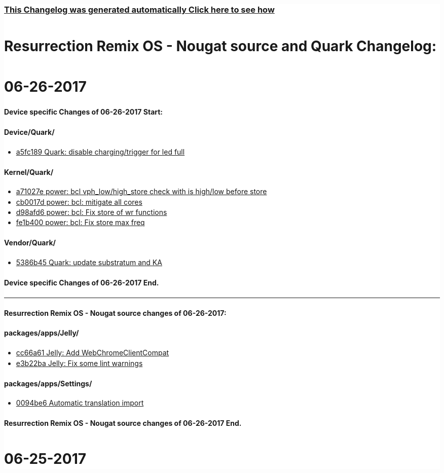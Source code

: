 ### [This Changelog was generated automatically Click here to see how](https://github.com/bhb27/scripts/blob/master/etc/changelog.sh)

Resurrection Remix OS - Nougat source and Quark Changelog:
============================================================

06-26-2017
====================

#### Device specific Changes of 06-26-2017 Start:

#### Device/Quark/
* [a5fc189 Quark: disable charging/trigger for led full](https://github.com/search?q=a5fc189%20Quark%3A%20disable%20charging/trigger%20for%20led%20full&type=Commits)

#### Kernel/Quark/
* [a71027e power: bcl vph_low/high_store check with is high/low before store](https://github.com/search?q=a71027e%20power%3A%20bcl%20vph_low/high_store%20check%20with%20is%20high/low%20before%20store&type=Commits)
* [cb0017d power: bcl: mitigate all cores](https://github.com/search?q=cb0017d%20power%3A%20bcl%3A%20mitigate%20all%20cores&type=Commits)
* [d98afd6 power: bcl: Fix store of wr functions](https://github.com/search?q=d98afd6%20power%3A%20bcl%3A%20Fix%20store%20of%20wr%20functions&type=Commits)
* [fe1b400 power: bcl: Fix store max freq](https://github.com/search?q=fe1b400%20power%3A%20bcl%3A%20Fix%20store%20max%20freq&type=Commits)

#### Vendor/Quark/
* [5386b45 Quark: update substratum and KA](https://github.com/search?q=5386b45%20Quark%3A%20update%20substratum%20and%20KA&type=Commits)

#### Device specific Changes of 06-26-2017 End.

***

#### Resurrection Remix OS - Nougat source changes of 06-26-2017:

#### packages/apps/Jelly/
* [cc66a61 Jelly: Add WebChromeClientCompat](https://github.com/search?q=Jelly%3A%20Add%20WebChromeClientCompat&type=Commits)
* [e3b22ba Jelly: Fix some lint warnings](https://github.com/search?q=Jelly%3A%20Fix%20some%20lint%20warnings&type=Commits)

#### packages/apps/Settings/
* [0094be6 Automatic translation import](https://github.com/search?q=Automatic%20translation%20import&type=Commits)

#### Resurrection Remix OS - Nougat source changes of 06-26-2017 End.

06-25-2017
====================
